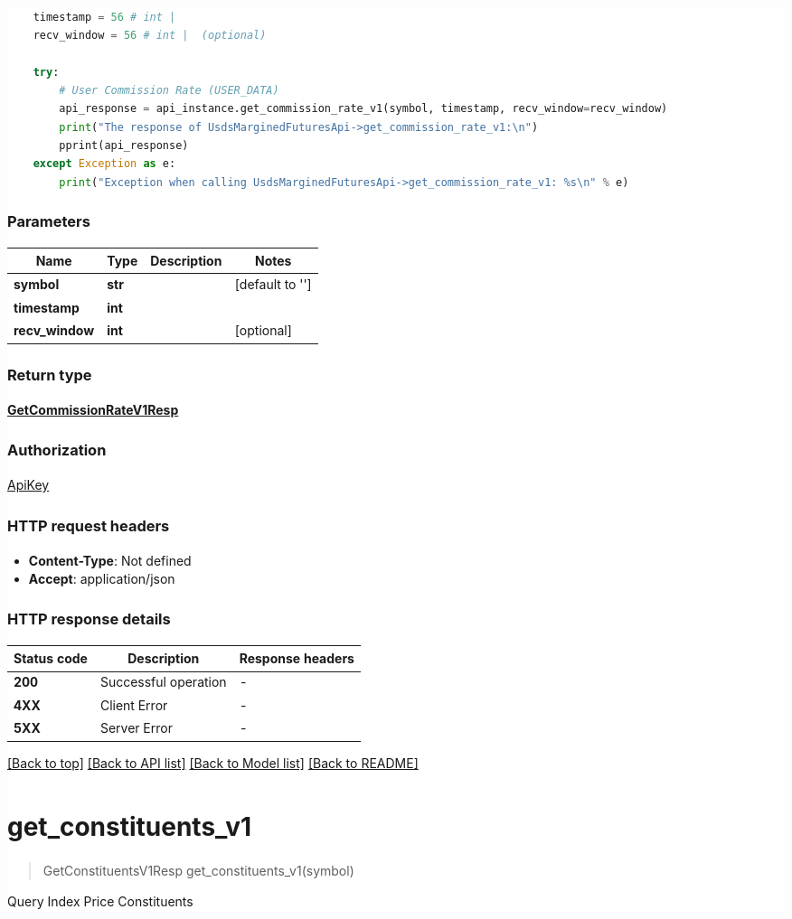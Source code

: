 ```python
    timestamp = 56 # int | 
    recv_window = 56 # int |  (optional)

    try:
        # User Commission Rate (USER_DATA)
        api_response = api_instance.get_commission_rate_v1(symbol, timestamp, recv_window=recv_window)
        print("The response of UsdsMarginedFuturesApi->get_commission_rate_v1:\n")
        pprint(api_response)
    except Exception as e:
        print("Exception when calling UsdsMarginedFuturesApi->get_commission_rate_v1: %s\n" % e)
```



### Parameters


Name | Type | Description  | Notes
------------- | ------------- | ------------- | -------------
 **symbol** | **str**|  | [default to &#39;&#39;]
 **timestamp** | **int**|  | 
 **recv_window** | **int**|  | [optional] 

### Return type

[**GetCommissionRateV1Resp**](GetCommissionRateV1Resp.md)

### Authorization

[ApiKey](../README.md#ApiKey)

### HTTP request headers

 - **Content-Type**: Not defined
 - **Accept**: application/json

### HTTP response details

| Status code | Description | Response headers |
|-------------|-------------|------------------|
**200** | Successful operation |  -  |
**4XX** | Client Error |  -  |
**5XX** | Server Error |  -  |

[[Back to top]](#) [[Back to API list]](../README.md#documentation-for-api-endpoints) [[Back to Model list]](../README.md#documentation-for-models) [[Back to README]](../README.md)

# **get_constituents_v1**
> GetConstituentsV1Resp get_constituents_v1(symbol)

Query Index Price Constituents
